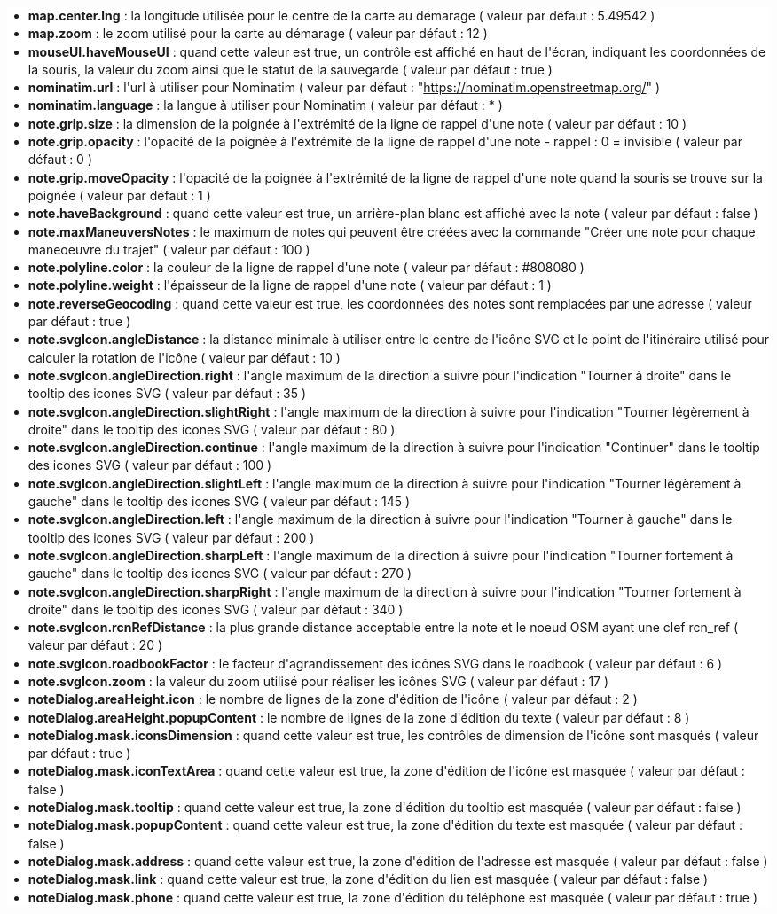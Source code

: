 - __map.center.lng__ : la longitude utilisée pour le centre de la carte au démarage ( valeur par défaut : 5.49542 )
- __map.zoom__ : le zoom utilisé pour la carte au démarage ( valeur par défaut : 12 )
- __mouseUI.haveMouseUI__ : quand cette valeur est true, un contrôle est affiché en haut de l'écran, indiquant les coordonnées de la souris, la valeur du zoom ainsi que le statut de la sauvegarde ( valeur par défaut : true )
- __nominatim.url__ : l'url à utiliser pour Nominatim ( valeur par défaut : "https://nominatim.openstreetmap.org/" )
- __nominatim.language__ : la langue à utiliser pour Nominatim ( valeur par défaut : * )
- __note.grip.size__ : la dimension de la poignée à l'extrémité de la ligne de rappel d'une note ( valeur par défaut : 10 )
- __note.grip.opacity__ : l'opacité de la poignée à l'extrémité de la ligne de rappel d'une note - rappel : 0 = invisible ( valeur par défaut : 0 )
- __note.grip.moveOpacity__ : l'opacité de la poignée à l'extrémité de la ligne de rappel d'une note quand la souris se trouve sur la poignée ( valeur par défaut : 1 )
- __note.haveBackground__ : quand cette valeur est true, un arrière-plan blanc est affiché avec la note ( valeur par défaut : false )
- __note.maxManeuversNotes__ : le maximum de notes qui peuvent être créées avec la commande "Créer une note pour chaque maneoeuvre du trajet" ( valeur par défaut : 100 )
- __note.polyline.color__ : la couleur de la ligne de rappel d'une note ( valeur par défaut : #808080 )
- __note.polyline.weight__ : l'épaisseur de la ligne de rappel d'une note ( valeur par défaut : 1 )
- __note.reverseGeocoding__ : quand cette valeur est true, les coordonnées des notes sont remplacées par une adresse ( valeur par défaut : true )
- __note.svgIcon.angleDistance__ : la distance minimale à utiliser entre le centre de l'icône SVG et le point de l'itinéraire utilisé pour calculer la rotation de l'icône ( valeur par défaut : 10 )
- __note.svgIcon.angleDirection.right__ : l'angle maximum de la direction à suivre pour l'indication "Tourner à droite" dans le tooltip des icones SVG ( valeur par défaut : 35 )
- __note.svgIcon.angleDirection.slightRight__ : l'angle maximum de la direction à suivre pour l'indication "Tourner légèrement à droite" dans le tooltip des icones SVG ( valeur par défaut : 80 )
- __note.svgIcon.angleDirection.continue__ : l'angle maximum de la direction à suivre pour l'indication "Continuer" dans le tooltip des icones SVG ( valeur par défaut : 100 )
- __note.svgIcon.angleDirection.slightLeft__ : l'angle maximum de la direction à suivre pour l'indication "Tourner légèrement à gauche" dans le tooltip des icones SVG ( valeur par défaut : 145 )
- __note.svgIcon.angleDirection.left__ : l'angle maximum de la direction à suivre pour l'indication "Tourner à gauche" dans le tooltip des icones SVG ( valeur par défaut : 200 )
- __note.svgIcon.angleDirection.sharpLeft__ : l'angle maximum de la direction à suivre pour l'indication "Tourner fortement à gauche" dans le tooltip des icones SVG ( valeur par défaut : 270 )
- __note.svgIcon.angleDirection.sharpRight__ : l'angle maximum de la direction à suivre pour l'indication "Tourner fortement à droite" dans le tooltip des icones SVG ( valeur par défaut : 340 )
- __note.svgIcon.rcnRefDistance__ : la plus grande distance acceptable entre la note et le noeud OSM ayant une clef rcn_ref ( valeur par défaut : 20 )
- __note.svgIcon.roadbookFactor__ : le facteur d'agrandissement des icônes SVG dans le roadbook ( valeur par défaut : 6 )
- __note.svgIcon.zoom__ : la valeur du zoom utilisé pour réaliser les icônes SVG ( valeur par défaut : 17 )
- __noteDialog.areaHeight.icon__ : le nombre de lignes de la zone d'édition de l'icône ( valeur par défaut : 2 )
- __noteDialog.areaHeight.popupContent__ : le nombre de lignes de la zone d'édition du texte ( valeur par défaut : 8 )
- __noteDialog.mask.iconsDimension__ : quand cette valeur est true, les contrôles de dimension de l'icône sont masqués ( valeur par défaut : true )
- __noteDialog.mask.iconTextArea__ :  quand cette valeur est true, la zone d'édition de l'icône est masquée ( valeur par défaut : false )
- __noteDialog.mask.tooltip__ : quand cette valeur est true, la zone d'édition du tooltip est masquée ( valeur par défaut : false )
- __noteDialog.mask.popupContent__ : quand cette valeur est true, la zone d'édition du texte est masquée ( valeur par défaut : false )
- __noteDialog.mask.address__ : quand cette valeur est true, la zone d'édition de l'adresse est masquée ( valeur par défaut : false )
- __noteDialog.mask.link__ : quand cette valeur est true, la zone d'édition du lien est masquée ( valeur par défaut : false )
- __noteDialog.mask.phone__ : quand cette valeur est true, la zone d'édition du téléphone est masquée ( valeur par défaut : true )